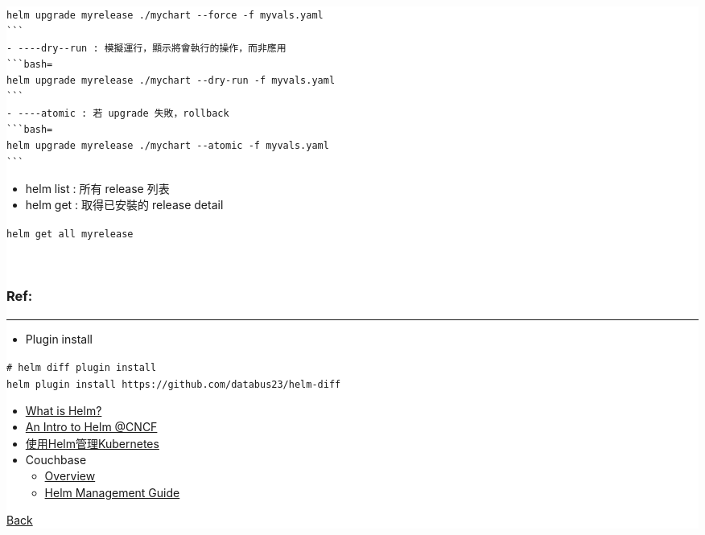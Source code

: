     helm upgrade myrelease ./mychart --force -f myvals.yaml
    ```
    - ----dry--run : 模擬運行，顯示將會執行的操作，而非應用
    ```bash=
    helm upgrade myrelease ./mychart --dry-run -f myvals.yaml
    ```
    - ----atomic : 若 upgrade 失敗，rollback
    ```bash=
    helm upgrade myrelease ./mychart --atomic -f myvals.yaml
    ```
- helm list : 所有 release 列表
- helm get : 取得已安裝的 release detail
```bash=
helm get all myrelease
```
<br/>


### Ref:
---
- <span id="plugin">Plugin install</span>
```bash=
# helm diff plugin install
helm plugin install https://github.com/databus23/helm-diff
```
- [What is Helm?](https://www.youtube.com/watch?v=fy8SHvNZGeE&t=11s)
- [An Intro to Helm @CNCF](https://www.youtube.com/watch?v=Zzwq9FmZdsU)
- [使用Helm管理Kubernetes](https://jimmysong.io/kubernetes-handbook/practice/helm.html)
- Couchbase
    - [Overview](https://docs.couchbase.com/cloud-native-database/helm-overview.html)
    - [Helm Management Guide](https://docs.couchbase.com/operator/current/helm-managing-guide.html)

[Back](#home)